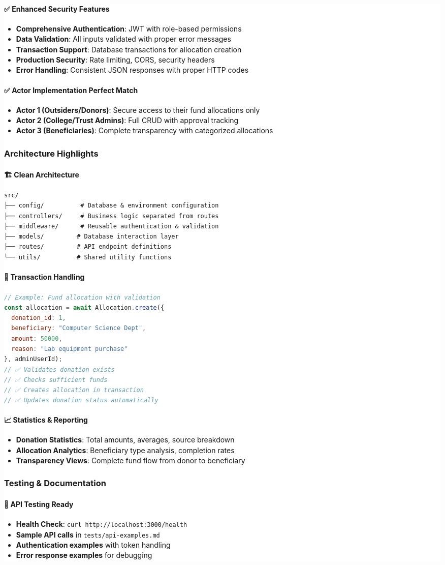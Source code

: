 #### ✅ **Enhanced Security Features**
- **Comprehensive Authentication**: JWT with role-based permissions
- **Data Validation**: All inputs validated with proper error messages
- **Transaction Support**: Database transactions for allocation creation
- **Production Security**: Rate limiting, CORS, security headers
- **Error Handling**: Consistent JSON responses with proper HTTP codes

#### ✅ **Actor Implementation Perfect Match**
- **Actor 1 (Outsiders/Donors)**: Secure access to their fund allocations only
- **Actor 2 (College/Trust Admins)**: Full CRUD with approval tracking
- **Actor 3 (Beneficiaries)**: Complete transparency with categorized allocations

### Architecture Highlights

#### 🏗️ **Clean Architecture**
```
src/
├── config/          # Database & environment configuration
├── controllers/     # Business logic separated from routes
├── middleware/      # Reusable authentication & validation
├── models/         # Database interaction layer
├── routes/         # API endpoint definitions
└── utils/          # Shared utility functions
```

#### 🔄 **Transaction Handling**
```javascript
// Example: Fund allocation with validation
const allocation = await Allocation.create({
  donation_id: 1,
  beneficiary: "Computer Science Dept",
  amount: 50000,
  reason: "Lab equipment purchase"
}, adminUserId);
// ✅ Validates donation exists
// ✅ Checks sufficient funds
// ✅ Creates allocation in transaction
// ✅ Updates donation status automatically
```

#### 📈 **Statistics & Reporting**
- **Donation Statistics**: Total amounts, averages, source breakdown
- **Allocation Analytics**: Beneficiary type analysis, completion rates
- **Transparency Views**: Complete fund flow from donor to beneficiary

### Testing & Documentation

#### 🧪 **API Testing Ready**
- **Health Check**: `curl http://localhost:3000/health`
- **Sample API calls** in `tests/api-examples.md`
- **Authentication examples** with token handling
- **Error response examples** for debugging
